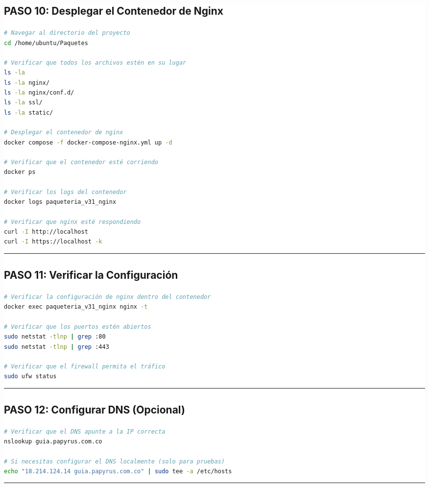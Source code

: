 
## PASO 10: Desplegar el Contenedor de Nginx

```bash
# Navegar al directorio del proyecto
cd /home/ubuntu/Paquetes

# Verificar que todos los archivos estén en su lugar
ls -la
ls -la nginx/
ls -la nginx/conf.d/
ls -la ssl/
ls -la static/

# Desplegar el contenedor de nginx
docker compose -f docker-compose-nginx.yml up -d

# Verificar que el contenedor esté corriendo
docker ps

# Verificar los logs del contenedor
docker logs paqueteria_v31_nginx

# Verificar que nginx esté respondiendo
curl -I http://localhost
curl -I https://localhost -k
```

---

## PASO 11: Verificar la Configuración

```bash
# Verificar la configuración de nginx dentro del contenedor
docker exec paqueteria_v31_nginx nginx -t

# Verificar que los puertos estén abiertos
sudo netstat -tlnp | grep :80
sudo netstat -tlnp | grep :443

# Verificar que el firewall permita el tráfico
sudo ufw status
```

---

## PASO 12: Configurar DNS (Opcional)

```bash
# Verificar que el DNS apunte a la IP correcta
nslookup guia.papyrus.com.co

# Si necesitas configurar el DNS localmente (solo para pruebas)
echo "18.214.124.14 guia.papyrus.com.co" | sudo tee -a /etc/hosts
```

---